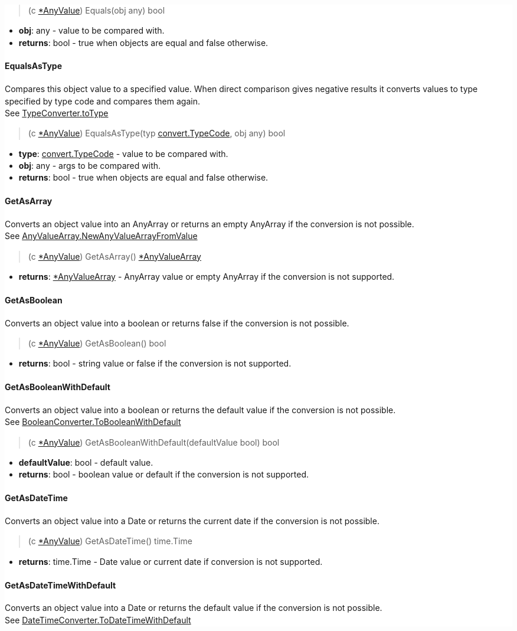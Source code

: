 > (c [*AnyValue]()) Equals(obj any) bool

- **obj**: any - value to be compared with.
- **returns**: bool - true when objects are equal and false otherwise.

#### EqualsAsType
Compares this object value to a specified value.
When direct comparison gives negative results it converts 
values to type specified by type code and compares them again.    
See [TypeConverter.toType](../../convert/type_converter/#totype)

> (c [*AnyValue]()) EqualsAsType(typ [convert.TypeCode](../../convert/type_code), obj any) bool

- **type**: [convert.TypeCode](../../convert/type_code) - value to be compared with.
- **obj**: any - args to be compared with.
- **returns**: bool - true when objects are equal and false otherwise.


#### GetAsArray
Converts an object value into an AnyArray or returns an empty AnyArray if the conversion is not possible.  
See [AnyValueArray.NewAnyValueArrayFromValue](../any_value_array/#newanyvaluearrayfromvalue)

> (c [*AnyValue]()) GetAsArray() [*AnyValueArray](../any_value_array)

- **returns**: [*AnyValueArray](../any_value_array) - AnyArray value or empty AnyArray if the conversion is not supported. 

#### GetAsBoolean
Converts an object value into a boolean or returns false if the conversion is not possible.

> (c [*AnyValue]()) GetAsBoolean() bool

- **returns**: bool - string value or false if the conversion is not supported. 

#### GetAsBooleanWithDefault
Converts an object value into a boolean or returns the default value if the conversion is not possible.  
See [BooleanConverter.ToBooleanWithDefault](../../convert/boolean_converter/#tobooleanwithdefault)

> (c [*AnyValue]()) GetAsBooleanWithDefault(defaultValue bool) bool

- **defaultValue**: bool - default value.
- **returns**: bool - boolean value or default if the conversion is not supported. 

#### GetAsDateTime
Converts an object value into a Date or returns the current date if the conversion is not possible.

> (c [*AnyValue]()) GetAsDateTime() time.Time

- **returns**: time.Time - Date value or current date if conversion is not supported.

#### GetAsDateTimeWithDefault
Converts an object value into a Date or returns the default value if the conversion is not possible.   
See [DateTimeConverter.ToDateTimeWithDefault](../../convert/date_time_converter/#todatetimewithdefault)
